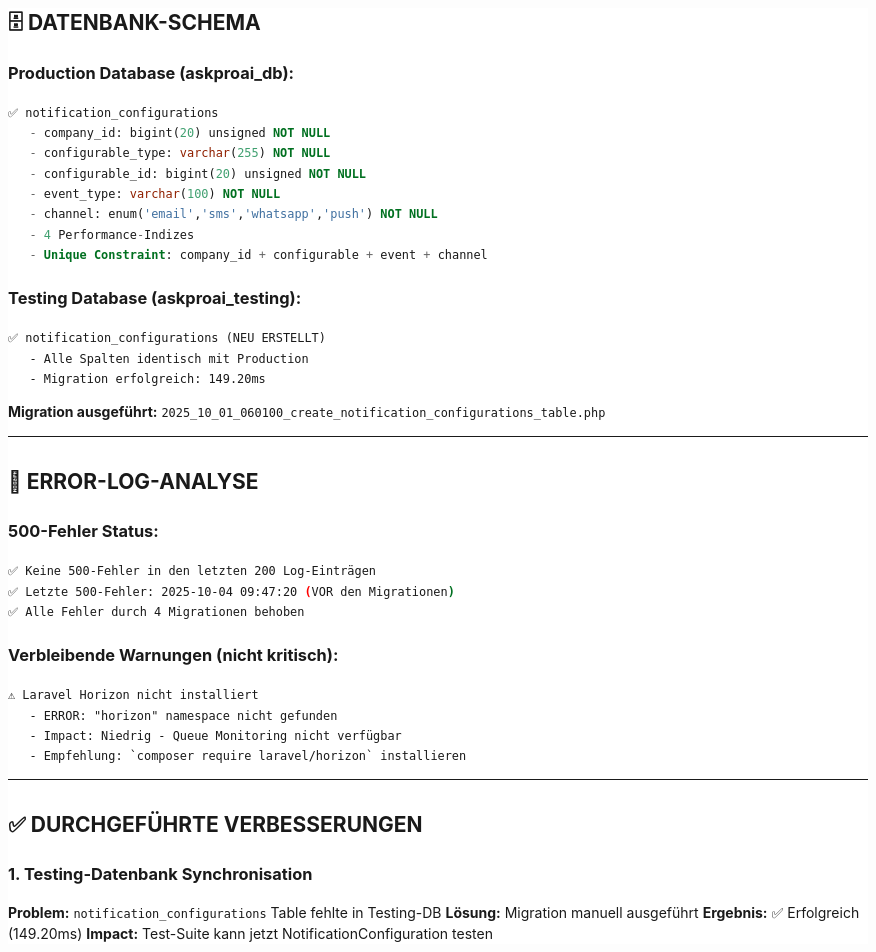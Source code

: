 ## 🗄️ DATENBANK-SCHEMA

### Production Database (askproai_db):
```sql
✅ notification_configurations
   - company_id: bigint(20) unsigned NOT NULL
   - configurable_type: varchar(255) NOT NULL
   - configurable_id: bigint(20) unsigned NOT NULL
   - event_type: varchar(100) NOT NULL
   - channel: enum('email','sms','whatsapp','push') NOT NULL
   - 4 Performance-Indizes
   - Unique Constraint: company_id + configurable + event + channel
```

### Testing Database (askproai_testing):
```
✅ notification_configurations (NEU ERSTELLT)
   - Alle Spalten identisch mit Production
   - Migration erfolgreich: 149.20ms
```

**Migration ausgeführt:** `2025_10_01_060100_create_notification_configurations_table.php`

---

## 📝 ERROR-LOG-ANALYSE

### 500-Fehler Status:
```bash
✅ Keine 500-Fehler in den letzten 200 Log-Einträgen
✅ Letzte 500-Fehler: 2025-10-04 09:47:20 (VOR den Migrationen)
✅ Alle Fehler durch 4 Migrationen behoben
```

### Verbleibende Warnungen (nicht kritisch):
```
⚠️ Laravel Horizon nicht installiert
   - ERROR: "horizon" namespace nicht gefunden
   - Impact: Niedrig - Queue Monitoring nicht verfügbar
   - Empfehlung: `composer require laravel/horizon` installieren
```

---

## ✅ DURCHGEFÜHRTE VERBESSERUNGEN

### 1. Testing-Datenbank Synchronisation
**Problem:** `notification_configurations` Table fehlte in Testing-DB
**Lösung:** Migration manuell ausgeführt
**Ergebnis:** ✅ Erfolgreich (149.20ms)
**Impact:** Test-Suite kann jetzt NotificationConfiguration testen

